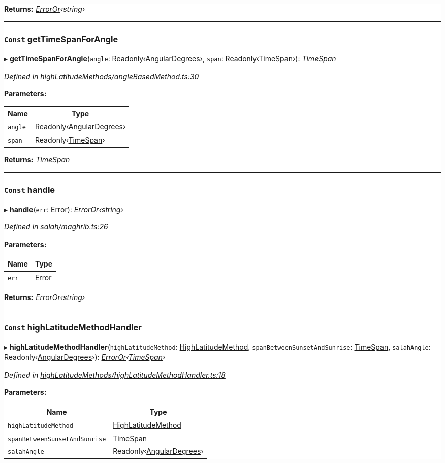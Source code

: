 **Returns:** *[ErrorOr](README.md#erroror)‹string›*

___

### `Const` getTimeSpanForAngle

▸ **getTimeSpanForAngle**(`angle`: Readonly‹[AngularDegrees](interfaces/angulardegrees.md)›, `span`: Readonly‹[TimeSpan](interfaces/timespan.md)›): *[TimeSpan](interfaces/timespan.md)*

*Defined in [highLatitudeMethods/angleBasedMethod.ts:30](https://github.com/doniseferi/salahtimes/blob/209c27c/src/highLatitudeMethods/angleBasedMethod.ts#L30)*

**Parameters:**

Name | Type |
------ | ------ |
`angle` | Readonly‹[AngularDegrees](interfaces/angulardegrees.md)› |
`span` | Readonly‹[TimeSpan](interfaces/timespan.md)› |

**Returns:** *[TimeSpan](interfaces/timespan.md)*

___

### `Const` handle

▸ **handle**(`err`: Error): *[ErrorOr](README.md#erroror)‹string›*

*Defined in [salah/maghrib.ts:26](https://github.com/doniseferi/salahtimes/blob/209c27c/src/salah/maghrib.ts#L26)*

**Parameters:**

Name | Type |
------ | ------ |
`err` | Error |

**Returns:** *[ErrorOr](README.md#erroror)‹string›*

___

### `Const` highLatitudeMethodHandler

▸ **highLatitudeMethodHandler**(`highLatitudeMethod`: [HighLatitudeMethod](README.md#highlatitudemethod), `spanBetweenSunsetAndSunrise`: [TimeSpan](interfaces/timespan.md), `salahAngle`: Readonly‹[AngularDegrees](interfaces/angulardegrees.md)›): *[ErrorOr](README.md#erroror)‹[TimeSpan](interfaces/timespan.md)›*

*Defined in [highLatitudeMethods/highLatitudeMethodHandler.ts:18](https://github.com/doniseferi/salahtimes/blob/209c27c/src/highLatitudeMethods/highLatitudeMethodHandler.ts#L18)*

**Parameters:**

Name | Type |
------ | ------ |
`highLatitudeMethod` | [HighLatitudeMethod](README.md#highlatitudemethod) |
`spanBetweenSunsetAndSunrise` | [TimeSpan](interfaces/timespan.md) |
`salahAngle` | Readonly‹[AngularDegrees](interfaces/angulardegrees.md)› |
